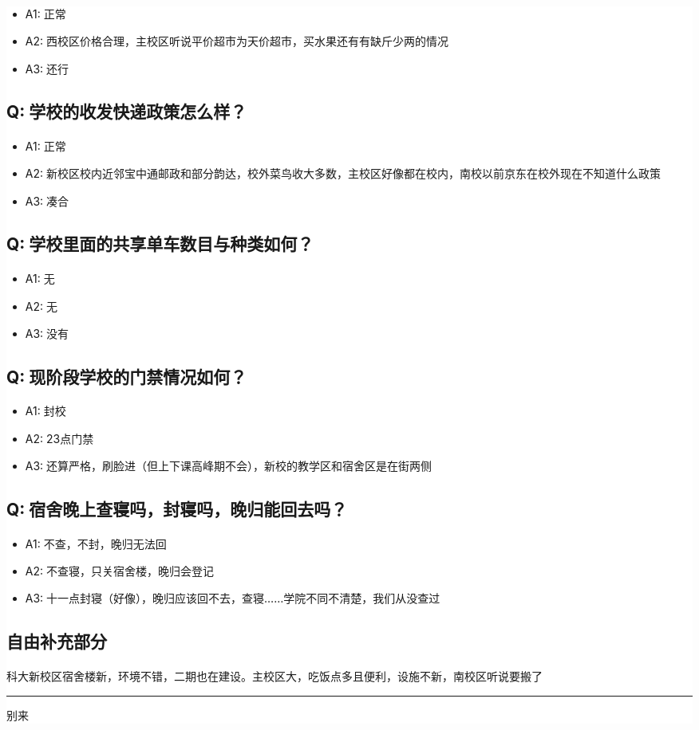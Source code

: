 - A1: 正常

- A2: 西校区价格合理，主校区听说平价超市为天价超市，买水果还有有缺斤少两的情况

- A3: 还行

## Q: 学校的收发快递政策怎么样？

- A1: 正常

- A2: 新校区校内近邻宝中通邮政和部分韵达，校外菜鸟收大多数，主校区好像都在校内，南校以前京东在校外现在不知道什么政策

- A3: 凑合

## Q: 学校里面的共享单车数目与种类如何？

- A1: 无

- A2: 无

- A3: 没有

## Q: 现阶段学校的门禁情况如何？

- A1: 封校

- A2: 23点门禁

- A3: 还算严格，刷脸进（但上下课高峰期不会），新校的教学区和宿舍区是在街两侧

## Q: 宿舍晚上查寝吗，封寝吗，晚归能回去吗？

- A1: 不查，不封，晚归无法回

- A2: 不查寝，只关宿舍楼，晚归会登记

- A3: 十一点封寝（好像），晚归应该回不去，查寝……学院不同不清楚，我们从没查过

## 自由补充部分

科大新校区宿舍楼新，环境不错，二期也在建设。主校区大，吃饭点多且便利，设施不新，南校区听说要搬了

***

别来